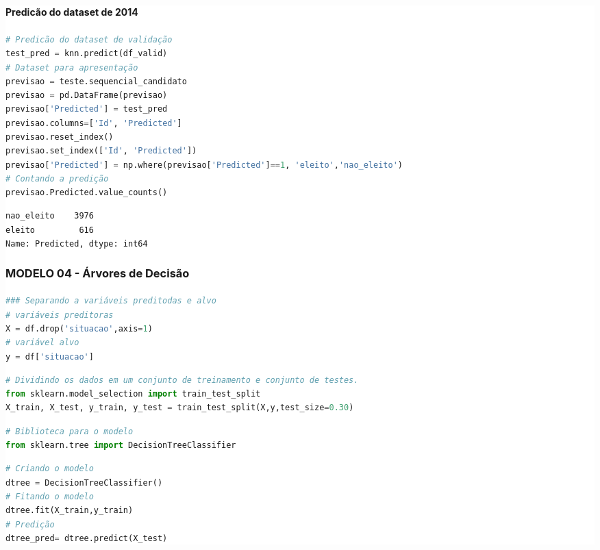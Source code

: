 
#### Predicão do dataset de 2014


```python
# Predicão do dataset de validação
test_pred = knn.predict(df_valid)
# Dataset para apresentação
previsao = teste.sequencial_candidato
previsao = pd.DataFrame(previsao)
previsao['Predicted'] = test_pred
previsao.columns=['Id', 'Predicted']
previsao.reset_index()
previsao.set_index(['Id', 'Predicted'])
previsao['Predicted'] = np.where(previsao['Predicted']==1, 'eleito','nao_eleito')
# Contando a predição
previsao.Predicted.value_counts()
```




    nao_eleito    3976
    eleito         616
    Name: Predicted, dtype: int64



### MODELO 04 - Árvores de Decisão


```python
### Separando a variáveis preditodas e alvo 
# variáveis preditoras
X = df.drop('situacao',axis=1)
# variável alvo
y = df['situacao']
```


```python
# Dividindo os dados em um conjunto de treinamento e conjunto de testes.
from sklearn.model_selection import train_test_split
X_train, X_test, y_train, y_test = train_test_split(X,y,test_size=0.30)
```


```python
# Biblioteca para o modelo
from sklearn.tree import DecisionTreeClassifier
```


```python
# Criando o modelo
dtree = DecisionTreeClassifier()
# Fitando o modelo
dtree.fit(X_train,y_train)
# Predição
dtree_pred= dtree.predict(X_test)
```
